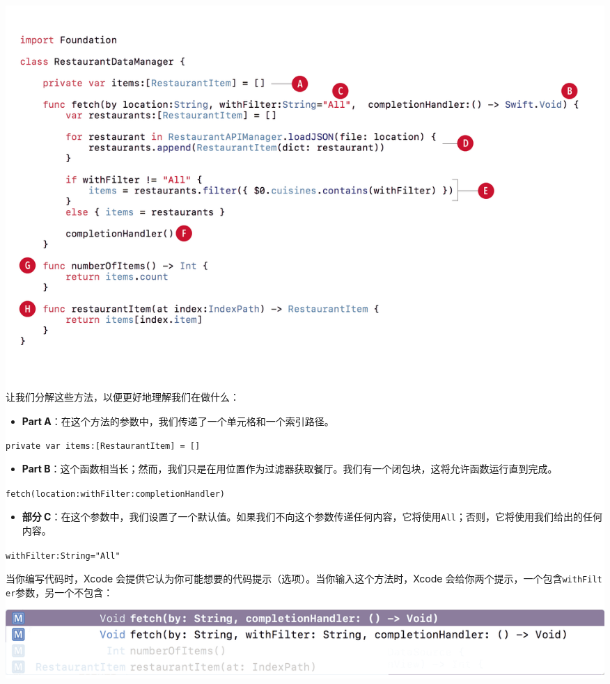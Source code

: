 ![](img/17ef04dd-438b-486e-9764-778fede6ebcf.png)

让我们分解这些方法，以便更好地理解我们在做什么：

+   **Part A**：在这个方法的参数中，我们传递了一个单元格和一个索引路径。

```
private var items:[RestaurantItem] = []
```

+   **Part B**：这个函数相当长；然而，我们只是在用位置作为过滤器获取餐厅。我们有一个闭包块，这将允许函数运行直到完成。

```
fetch(location:withFilter:completionHandler)
```

+   **部分 C**：在这个参数中，我们设置了一个默认值。如果我们不向这个参数传递任何内容，它将使用`All`；否则，它将使用我们给出的任何内容。

```
withFilter:String="All" 
```

当你编写代码时，Xcode 会提供它认为你可能想要的代码提示（选项）。当你输入这个方法时，Xcode 会给你两个提示，一个包含`withFilter`参数，另一个不包含：

![图片](img/b8864c73-93a1-4443-8480-e4d2fe0b67b3.png)
